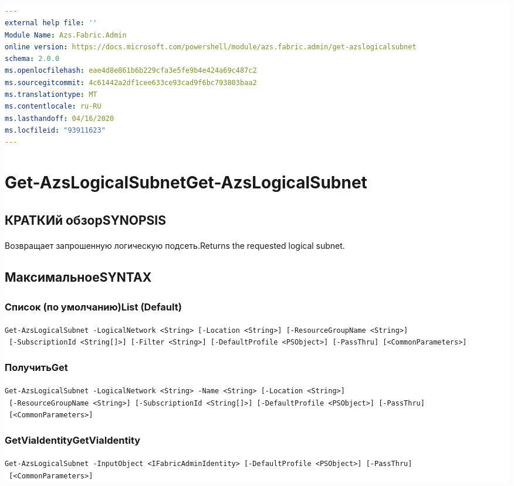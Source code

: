 ```yaml
---
external help file: ''
Module Name: Azs.Fabric.Admin
online version: https://docs.microsoft.com/powershell/module/azs.fabric.admin/get-azslogicalsubnet
schema: 2.0.0
ms.openlocfilehash: eae4d8e861b6b229cfa3e5fe9b4e424a69c487c2
ms.sourcegitcommit: 4c61442a2df1cee633ce93cad9f6bc793803baa2
ms.translationtype: MT
ms.contentlocale: ru-RU
ms.lasthandoff: 04/16/2020
ms.locfileid: "93911623"
---
```

# <span data-ttu-id="4ed40-101">Get-AzsLogicalSubnet</span><span class="sxs-lookup"><span data-stu-id="4ed40-101">Get-AzsLogicalSubnet</span></span>

## <span data-ttu-id="4ed40-102">КРАТКИй обзор</span><span class="sxs-lookup"><span data-stu-id="4ed40-102">SYNOPSIS</span></span>
<span data-ttu-id="4ed40-103">Возвращает запрошенную логическую подсеть.</span><span class="sxs-lookup"><span data-stu-id="4ed40-103">Returns the requested logical subnet.</span></span>

## <span data-ttu-id="4ed40-104">Максимальное</span><span class="sxs-lookup"><span data-stu-id="4ed40-104">SYNTAX</span></span>

### <span data-ttu-id="4ed40-105">Список (по умолчанию)</span><span class="sxs-lookup"><span data-stu-id="4ed40-105">List (Default)</span></span>
```
Get-AzsLogicalSubnet -LogicalNetwork <String> [-Location <String>] [-ResourceGroupName <String>]
 [-SubscriptionId <String[]>] [-Filter <String>] [-DefaultProfile <PSObject>] [-PassThru] [<CommonParameters>]
```

### <span data-ttu-id="4ed40-106">Получить</span><span class="sxs-lookup"><span data-stu-id="4ed40-106">Get</span></span>
```
Get-AzsLogicalSubnet -LogicalNetwork <String> -Name <String> [-Location <String>]
 [-ResourceGroupName <String>] [-SubscriptionId <String[]>] [-DefaultProfile <PSObject>] [-PassThru]
 [<CommonParameters>]
```

### <span data-ttu-id="4ed40-107">GetViaIdentity</span><span class="sxs-lookup"><span data-stu-id="4ed40-107">GetViaIdentity</span></span>
```
Get-AzsLogicalSubnet -InputObject <IFabricAdminIdentity> [-DefaultProfile <PSObject>] [-PassThru]
 [<CommonParameters>]
```
